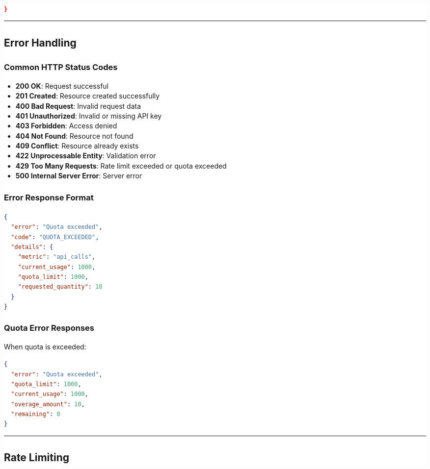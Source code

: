 ```json
}
```

---

## Error Handling

### Common HTTP Status Codes

- **200 OK**: Request successful
- **201 Created**: Resource created successfully
- **400 Bad Request**: Invalid request data
- **401 Unauthorized**: Invalid or missing API key
- **403 Forbidden**: Access denied
- **404 Not Found**: Resource not found
- **409 Conflict**: Resource already exists
- **422 Unprocessable Entity**: Validation error
- **429 Too Many Requests**: Rate limit exceeded or quota exceeded
- **500 Internal Server Error**: Server error

### Error Response Format

```json
{
  "error": "Quota exceeded",
  "code": "QUOTA_EXCEEDED",
  "details": {
    "metric": "api_calls",
    "current_usage": 1000,
    "quota_limit": 1000,
    "requested_quantity": 10
  }
}
```

### Quota Error Responses

When quota is exceeded:
```json
{
  "error": "Quota exceeded",
  "quota_limit": 1000,
  "current_usage": 1000,
  "overage_amount": 10,
  "remaining": 0
}
```

---

## Rate Limiting
